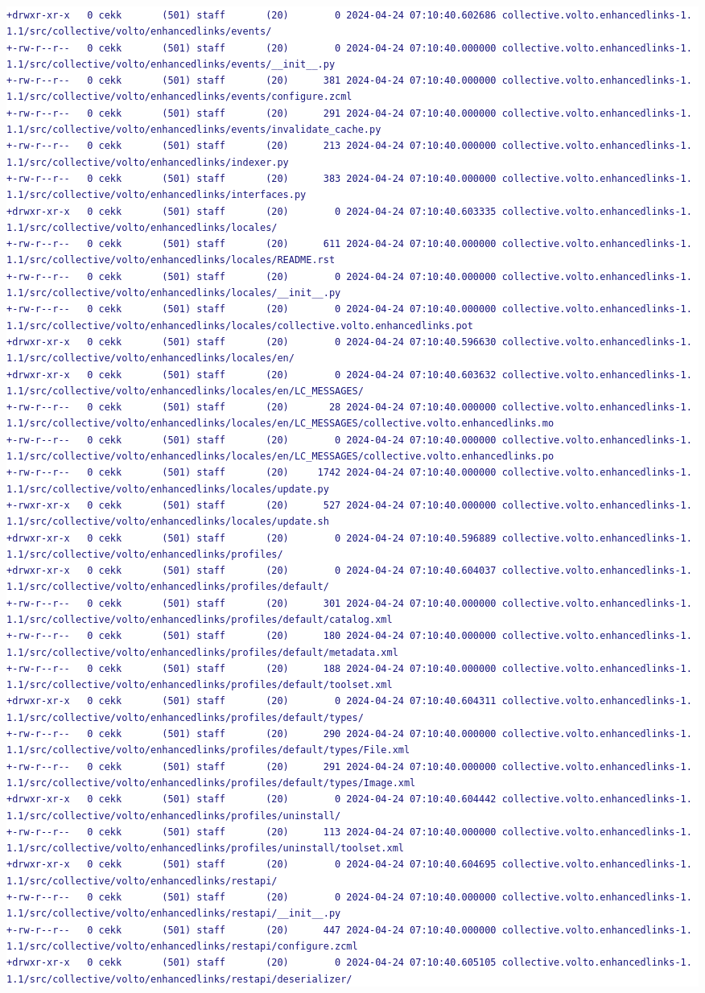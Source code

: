 ```diff
+drwxr-xr-x   0 cekk       (501) staff       (20)        0 2024-04-24 07:10:40.602686 collective.volto.enhancedlinks-1.1.1/src/collective/volto/enhancedlinks/events/
+-rw-r--r--   0 cekk       (501) staff       (20)        0 2024-04-24 07:10:40.000000 collective.volto.enhancedlinks-1.1.1/src/collective/volto/enhancedlinks/events/__init__.py
+-rw-r--r--   0 cekk       (501) staff       (20)      381 2024-04-24 07:10:40.000000 collective.volto.enhancedlinks-1.1.1/src/collective/volto/enhancedlinks/events/configure.zcml
+-rw-r--r--   0 cekk       (501) staff       (20)      291 2024-04-24 07:10:40.000000 collective.volto.enhancedlinks-1.1.1/src/collective/volto/enhancedlinks/events/invalidate_cache.py
+-rw-r--r--   0 cekk       (501) staff       (20)      213 2024-04-24 07:10:40.000000 collective.volto.enhancedlinks-1.1.1/src/collective/volto/enhancedlinks/indexer.py
+-rw-r--r--   0 cekk       (501) staff       (20)      383 2024-04-24 07:10:40.000000 collective.volto.enhancedlinks-1.1.1/src/collective/volto/enhancedlinks/interfaces.py
+drwxr-xr-x   0 cekk       (501) staff       (20)        0 2024-04-24 07:10:40.603335 collective.volto.enhancedlinks-1.1.1/src/collective/volto/enhancedlinks/locales/
+-rw-r--r--   0 cekk       (501) staff       (20)      611 2024-04-24 07:10:40.000000 collective.volto.enhancedlinks-1.1.1/src/collective/volto/enhancedlinks/locales/README.rst
+-rw-r--r--   0 cekk       (501) staff       (20)        0 2024-04-24 07:10:40.000000 collective.volto.enhancedlinks-1.1.1/src/collective/volto/enhancedlinks/locales/__init__.py
+-rw-r--r--   0 cekk       (501) staff       (20)        0 2024-04-24 07:10:40.000000 collective.volto.enhancedlinks-1.1.1/src/collective/volto/enhancedlinks/locales/collective.volto.enhancedlinks.pot
+drwxr-xr-x   0 cekk       (501) staff       (20)        0 2024-04-24 07:10:40.596630 collective.volto.enhancedlinks-1.1.1/src/collective/volto/enhancedlinks/locales/en/
+drwxr-xr-x   0 cekk       (501) staff       (20)        0 2024-04-24 07:10:40.603632 collective.volto.enhancedlinks-1.1.1/src/collective/volto/enhancedlinks/locales/en/LC_MESSAGES/
+-rw-r--r--   0 cekk       (501) staff       (20)       28 2024-04-24 07:10:40.000000 collective.volto.enhancedlinks-1.1.1/src/collective/volto/enhancedlinks/locales/en/LC_MESSAGES/collective.volto.enhancedlinks.mo
+-rw-r--r--   0 cekk       (501) staff       (20)        0 2024-04-24 07:10:40.000000 collective.volto.enhancedlinks-1.1.1/src/collective/volto/enhancedlinks/locales/en/LC_MESSAGES/collective.volto.enhancedlinks.po
+-rw-r--r--   0 cekk       (501) staff       (20)     1742 2024-04-24 07:10:40.000000 collective.volto.enhancedlinks-1.1.1/src/collective/volto/enhancedlinks/locales/update.py
+-rwxr-xr-x   0 cekk       (501) staff       (20)      527 2024-04-24 07:10:40.000000 collective.volto.enhancedlinks-1.1.1/src/collective/volto/enhancedlinks/locales/update.sh
+drwxr-xr-x   0 cekk       (501) staff       (20)        0 2024-04-24 07:10:40.596889 collective.volto.enhancedlinks-1.1.1/src/collective/volto/enhancedlinks/profiles/
+drwxr-xr-x   0 cekk       (501) staff       (20)        0 2024-04-24 07:10:40.604037 collective.volto.enhancedlinks-1.1.1/src/collective/volto/enhancedlinks/profiles/default/
+-rw-r--r--   0 cekk       (501) staff       (20)      301 2024-04-24 07:10:40.000000 collective.volto.enhancedlinks-1.1.1/src/collective/volto/enhancedlinks/profiles/default/catalog.xml
+-rw-r--r--   0 cekk       (501) staff       (20)      180 2024-04-24 07:10:40.000000 collective.volto.enhancedlinks-1.1.1/src/collective/volto/enhancedlinks/profiles/default/metadata.xml
+-rw-r--r--   0 cekk       (501) staff       (20)      188 2024-04-24 07:10:40.000000 collective.volto.enhancedlinks-1.1.1/src/collective/volto/enhancedlinks/profiles/default/toolset.xml
+drwxr-xr-x   0 cekk       (501) staff       (20)        0 2024-04-24 07:10:40.604311 collective.volto.enhancedlinks-1.1.1/src/collective/volto/enhancedlinks/profiles/default/types/
+-rw-r--r--   0 cekk       (501) staff       (20)      290 2024-04-24 07:10:40.000000 collective.volto.enhancedlinks-1.1.1/src/collective/volto/enhancedlinks/profiles/default/types/File.xml
+-rw-r--r--   0 cekk       (501) staff       (20)      291 2024-04-24 07:10:40.000000 collective.volto.enhancedlinks-1.1.1/src/collective/volto/enhancedlinks/profiles/default/types/Image.xml
+drwxr-xr-x   0 cekk       (501) staff       (20)        0 2024-04-24 07:10:40.604442 collective.volto.enhancedlinks-1.1.1/src/collective/volto/enhancedlinks/profiles/uninstall/
+-rw-r--r--   0 cekk       (501) staff       (20)      113 2024-04-24 07:10:40.000000 collective.volto.enhancedlinks-1.1.1/src/collective/volto/enhancedlinks/profiles/uninstall/toolset.xml
+drwxr-xr-x   0 cekk       (501) staff       (20)        0 2024-04-24 07:10:40.604695 collective.volto.enhancedlinks-1.1.1/src/collective/volto/enhancedlinks/restapi/
+-rw-r--r--   0 cekk       (501) staff       (20)        0 2024-04-24 07:10:40.000000 collective.volto.enhancedlinks-1.1.1/src/collective/volto/enhancedlinks/restapi/__init__.py
+-rw-r--r--   0 cekk       (501) staff       (20)      447 2024-04-24 07:10:40.000000 collective.volto.enhancedlinks-1.1.1/src/collective/volto/enhancedlinks/restapi/configure.zcml
+drwxr-xr-x   0 cekk       (501) staff       (20)        0 2024-04-24 07:10:40.605105 collective.volto.enhancedlinks-1.1.1/src/collective/volto/enhancedlinks/restapi/deserializer/
```